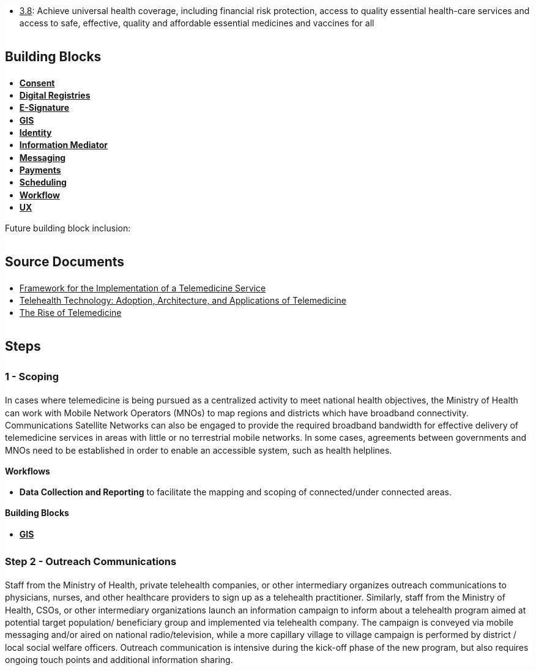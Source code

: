 * [3.8](https://exchange.dial.global/sdgs/good\_health\_and\_wellbeing): Achieve universal health coverage, including financial risk protection, access to quality essential health-care services and access to safe, effective, quality and affordable essential medicines and vaccines for all

## Building Blocks

* [**Consent**](http://localhost:5000/o/pxmRWOPoaU8fUAbbcrus/c/YDTiUt5Ch8a6EBI6Vc6H)
* [**Digital Registries**](http://localhost:5000/o/pxmRWOPoaU8fUAbbcrus/c/JMaO4Mpz4NPyGolHgYNS)
* [**E-Signature**](http://localhost:5000/o/pxmRWOPoaU8fUAbbcrus/c/EiApewuu4GrhgGCBTps0)
* [**GIS**](http://localhost:5000/o/pxmRWOPoaU8fUAbbcrus/c/Z9tuRxtxAgEaZ9v9oHvl)
* [**Identity**](http://localhost:5000/o/pxmRWOPoaU8fUAbbcrus/c/0usSj5SjaAsqoOEju90C)
* [**Information Mediator**](http://localhost:5000/o/pxmRWOPoaU8fUAbbcrus/c/qgqbtL2D985Y6M8wG1ds)
* [**Messaging**](https://govstack.gitbook.io/bb-messaging/)
* [**Payments**](http://localhost:5000/o/pxmRWOPoaU8fUAbbcrus/c/6Cj5POQHYPnh5QnRgPDm)
* [**Scheduling**](https://govstack.gitbook.io/bb-scheduler/)
* [**Workflow**](http://localhost:5000/o/pxmRWOPoaU8fUAbbcrus/c/gHnBHs9nQwhEP9Cf2In0)
* [**UX**](http://localhost:5000/o/pxmRWOPoaU8fUAbbcrus/c/mZjQFipOkdLHeoXnKg9n)

Future building block inclusion:

## Source Documents

* [Framework for the Implementation of a Telemedicine Service](https://iris.paho.org/bitstream/handle/10665.2/28414/9789275119037\_eng.pdf)
* [Telehealth Technology: Adoption, Architecture, and Applications of Telemedicine](https://www.scnsoft.com/healthcare/telemedicine)
* [The Rise of Telemedicine](https://www.healthitoutcomes.com/doc/the-rise-of-telemedicine-0001)

## Steps

### 1 - Scoping

In cases where telemedicine is being pursued as a centralized activity to meet national health objectives, the Ministry of Health can work with Mobile Network Operators (MNOs) to map regions and districts which have broadband connectivity. Communications Satellite Networks can also be engaged to provide the required broadband bandwidth for effective delivery of telemedicine services in areas with little or no terrestrial mobile networks. In some cases, agreements between governments and MNOs need to be established in order to enable an accessible system, such as health helplines.

**Workflows**

* **Data Collection and Reporting** to facilitate the mapping and scoping of connected/under connected areas.

**Building Blocks**

* [**GIS**](http://localhost:5000/o/pxmRWOPoaU8fUAbbcrus/c/Z9tuRxtxAgEaZ9v9oHvl)

### Step 2 - Outreach Communications

Staff from the Ministry of Health, private telehealth companies, or other intermediary organizes outreach communications to physicians, nurses, and other healthcare providers to sign up as a telehealth practitioner. Similarly, staff from the Ministry of Health, CSOs, or other intermediary organizations launch an information campaign to inform about a telehealth program aimed at potential target population/ beneficiary group and implemented via telehealth company. The campaign is conveyed via mobile messaging and/or aired on national radio/television, while a more capillary village to village campaign is performed by district / local social welfare officers. Outreach communication is intensive during the kick-off phase of the new program, but also requires ongoing touch points and additional information sharing.
